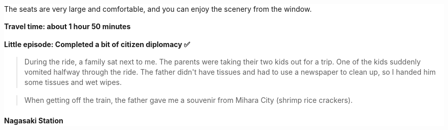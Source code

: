 The seats are very large and comfortable, and you can enjoy the scenery from the window.

**Travel time: about 1 hour 50 minutes**

**Little episode: Completed a bit of citizen diplomacy ✅**

> During the ride, a family sat next to me. The parents were taking their two kids out for a trip. One of the kids suddenly vomited halfway through the ride. The father didn't have tissues and had to use a newspaper to clean up, so I handed him some tissues and wet wipes.

> When getting off the train, the father gave me a souvenir from Mihara City (shrimp rice crackers).

#### Nagasaki Station
